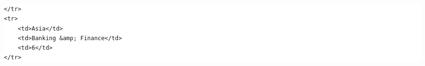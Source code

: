     </tr>
    <tr>
        <td>Asia</td>
        <td>Banking &amp; Finance</td>
        <td>6</td>
    </tr>
</table>


